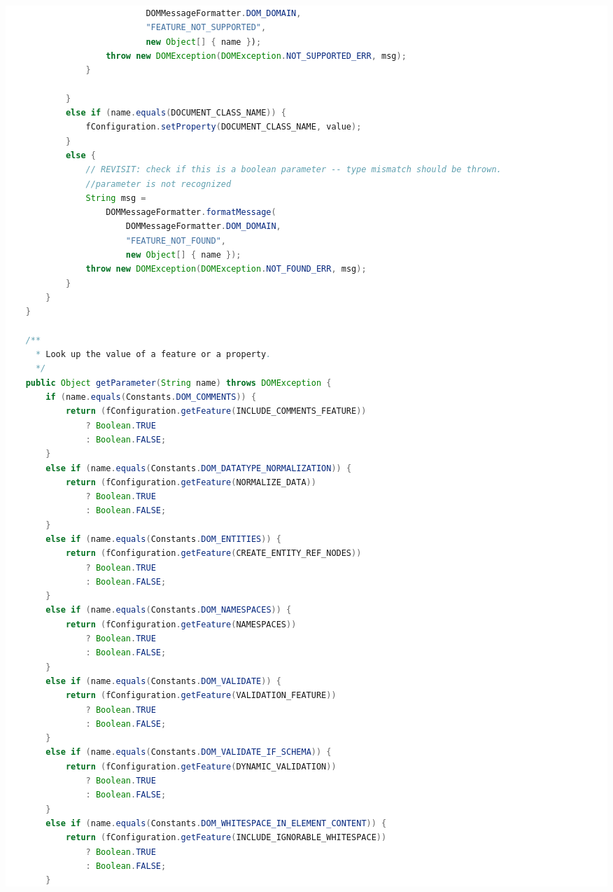 ```java
							DOMMessageFormatter.DOM_DOMAIN,
							"FEATURE_NOT_SUPPORTED",
							new Object[] { name });
					throw new DOMException(DOMException.NOT_SUPPORTED_ERR, msg);
				}

			}
            else if (name.equals(DOCUMENT_CLASS_NAME)) {
                fConfiguration.setProperty(DOCUMENT_CLASS_NAME, value);
            }
			else {
				// REVISIT: check if this is a boolean parameter -- type mismatch should be thrown.       
				//parameter is not recognized
				String msg =
					DOMMessageFormatter.formatMessage(
						DOMMessageFormatter.DOM_DOMAIN,
						"FEATURE_NOT_FOUND",
						new Object[] { name });
				throw new DOMException(DOMException.NOT_FOUND_ERR, msg);
			}
		}
	}

	/**
	  * Look up the value of a feature or a property.
	  */
	public Object getParameter(String name) throws DOMException {
		if (name.equals(Constants.DOM_COMMENTS)) {
			return (fConfiguration.getFeature(INCLUDE_COMMENTS_FEATURE))
				? Boolean.TRUE
				: Boolean.FALSE;
		}
		else if (name.equals(Constants.DOM_DATATYPE_NORMALIZATION)) {
			return (fConfiguration.getFeature(NORMALIZE_DATA))
				? Boolean.TRUE
				: Boolean.FALSE;
		}
		else if (name.equals(Constants.DOM_ENTITIES)) {
			return (fConfiguration.getFeature(CREATE_ENTITY_REF_NODES))
				? Boolean.TRUE
				: Boolean.FALSE;
		}
		else if (name.equals(Constants.DOM_NAMESPACES)) {
			return (fConfiguration.getFeature(NAMESPACES))
				? Boolean.TRUE
				: Boolean.FALSE;
		}
		else if (name.equals(Constants.DOM_VALIDATE)) {
			return (fConfiguration.getFeature(VALIDATION_FEATURE))
				? Boolean.TRUE
				: Boolean.FALSE;
		}
		else if (name.equals(Constants.DOM_VALIDATE_IF_SCHEMA)) {
			return (fConfiguration.getFeature(DYNAMIC_VALIDATION))
				? Boolean.TRUE
				: Boolean.FALSE;
		}
		else if (name.equals(Constants.DOM_WHITESPACE_IN_ELEMENT_CONTENT)) {
			return (fConfiguration.getFeature(INCLUDE_IGNORABLE_WHITESPACE))
				? Boolean.TRUE
				: Boolean.FALSE;
		}
```